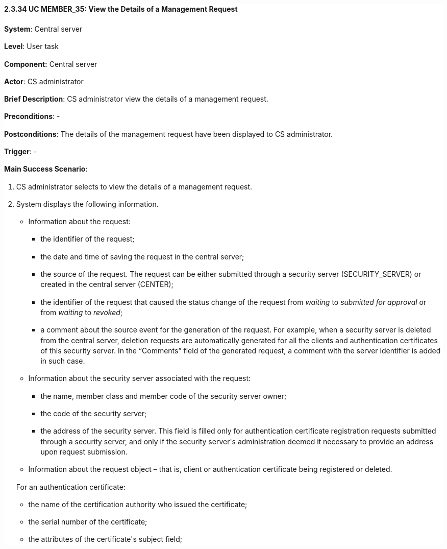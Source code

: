 
#### 2.3.34 UC MEMBER\_35: View the Details of a Management Request

**System**: Central server

**Level**: User task

**Component:** Central server

**Actor**: CS administrator

**Brief Description**: CS administrator view the details of a management request.

**Preconditions**: -

**Postconditions**: The details of the management request have been displayed to CS administrator.

**Trigger**: -

**Main Success Scenario**:

1.  CS administrator selects to view the details of a management request.

2.  System displays the following information.

    -   Information about the request:

        -   the identifier of the request;

        -   the date and time of saving the request in the central server;

        -   the source of the request. The request can be either submitted through a security server (SECURITY\_SERVER) or created in the central server (CENTER);

        -   the identifier of the request that caused the status change of the request from *waiting* to *submitted for approval* or from *waiting* to *revoked*;

        -   a comment about the source event for the generation of the request. For example, when a security server is deleted from the central server, deletion requests are automatically generated for all the clients and authentication certificates of this security server. In the “Comments” field of the generated request, a comment with the server identifier is added in such case.

    -   Information about the security server associated with the request:

        -   the name, member class and member code of the security server owner;

        -   the code of the security server;

        -   the address of the security server. This field is filled only for authentication certificate registration requests submitted through a security server, and only if the security server's administration deemed it necessary to provide an address upon request submission.

    -   Information about the request object – that is, client or authentication certificate being registered or deleted.

    For an authentication certificate:

    -   the name of the certification authority who issued the certificate;

    -   the serial number of the certificate;

    -   the attributes of the certificate's subject field;
